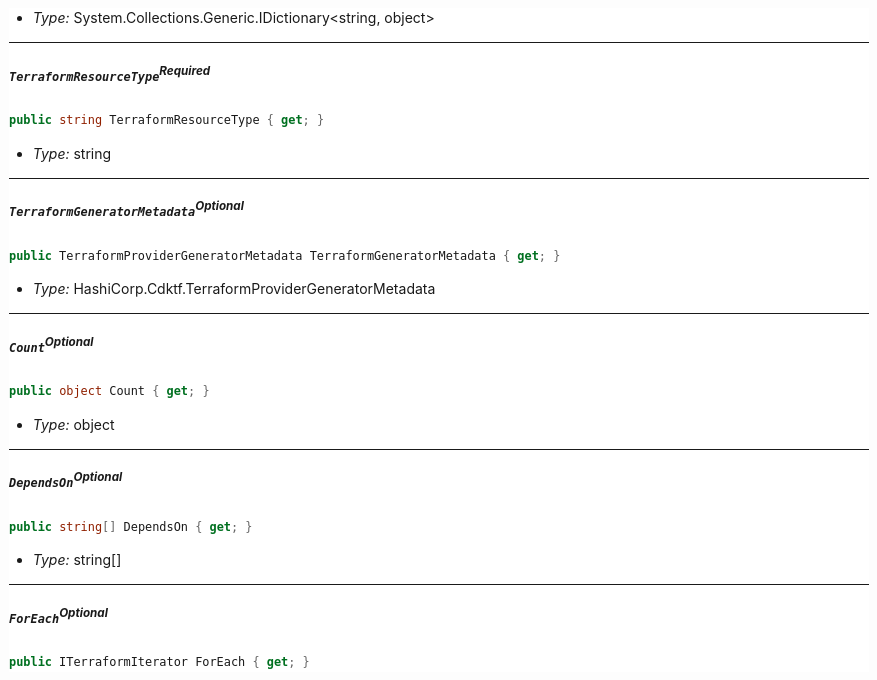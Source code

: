 - *Type:* System.Collections.Generic.IDictionary<string, object>

---

##### `TerraformResourceType`<sup>Required</sup> <a name="TerraformResourceType" id="rhizo-co-terraform-provider-oci.dataOciDatabaseCloudVmClusters.DataOciDatabaseCloudVmClusters.property.terraformResourceType"></a>

```csharp
public string TerraformResourceType { get; }
```

- *Type:* string

---

##### `TerraformGeneratorMetadata`<sup>Optional</sup> <a name="TerraformGeneratorMetadata" id="rhizo-co-terraform-provider-oci.dataOciDatabaseCloudVmClusters.DataOciDatabaseCloudVmClusters.property.terraformGeneratorMetadata"></a>

```csharp
public TerraformProviderGeneratorMetadata TerraformGeneratorMetadata { get; }
```

- *Type:* HashiCorp.Cdktf.TerraformProviderGeneratorMetadata

---

##### `Count`<sup>Optional</sup> <a name="Count" id="rhizo-co-terraform-provider-oci.dataOciDatabaseCloudVmClusters.DataOciDatabaseCloudVmClusters.property.count"></a>

```csharp
public object Count { get; }
```

- *Type:* object

---

##### `DependsOn`<sup>Optional</sup> <a name="DependsOn" id="rhizo-co-terraform-provider-oci.dataOciDatabaseCloudVmClusters.DataOciDatabaseCloudVmClusters.property.dependsOn"></a>

```csharp
public string[] DependsOn { get; }
```

- *Type:* string[]

---

##### `ForEach`<sup>Optional</sup> <a name="ForEach" id="rhizo-co-terraform-provider-oci.dataOciDatabaseCloudVmClusters.DataOciDatabaseCloudVmClusters.property.forEach"></a>

```csharp
public ITerraformIterator ForEach { get; }
```
